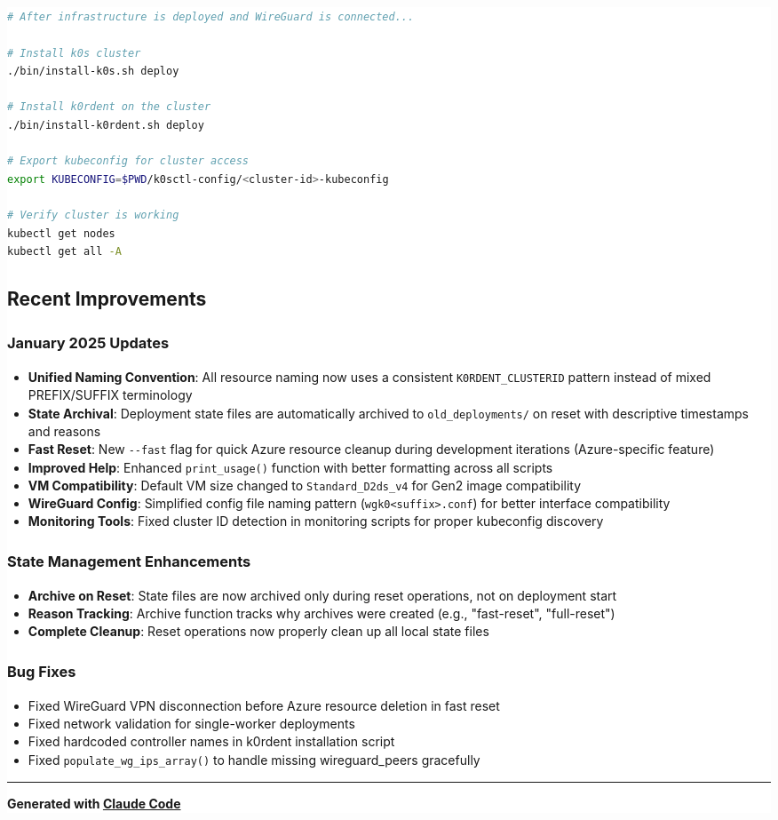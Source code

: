 ```bash
# After infrastructure is deployed and WireGuard is connected...

# Install k0s cluster
./bin/install-k0s.sh deploy

# Install k0rdent on the cluster
./bin/install-k0rdent.sh deploy

# Export kubeconfig for cluster access
export KUBECONFIG=$PWD/k0sctl-config/<cluster-id>-kubeconfig

# Verify cluster is working
kubectl get nodes
kubectl get all -A
```

## Recent Improvements

### January 2025 Updates

- **Unified Naming Convention**: All resource naming now uses a consistent `K0RDENT_CLUSTERID` pattern instead of mixed PREFIX/SUFFIX terminology
- **State Archival**: Deployment state files are automatically archived to `old_deployments/` on reset with descriptive timestamps and reasons
- **Fast Reset**: New `--fast` flag for quick Azure resource cleanup during development iterations (Azure-specific feature)
- **Improved Help**: Enhanced `print_usage()` function with better formatting across all scripts
- **VM Compatibility**: Default VM size changed to `Standard_D2ds_v4` for Gen2 image compatibility
- **WireGuard Config**: Simplified config file naming pattern (`wgk0<suffix>.conf`) for better interface compatibility
- **Monitoring Tools**: Fixed cluster ID detection in monitoring scripts for proper kubeconfig discovery

### State Management Enhancements

- **Archive on Reset**: State files are now archived only during reset operations, not on deployment start
- **Reason Tracking**: Archive function tracks why archives were created (e.g., "fast-reset", "full-reset")
- **Complete Cleanup**: Reset operations now properly clean up all local state files

### Bug Fixes

- Fixed WireGuard VPN disconnection before Azure resource deletion in fast reset
- Fixed network validation for single-worker deployments
- Fixed hardcoded controller names in k0rdent installation script
- Fixed `populate_wg_ips_array()` to handle missing wireguard_peers gracefully

---

**Generated with [Claude Code](https://claude.ai/code)**
